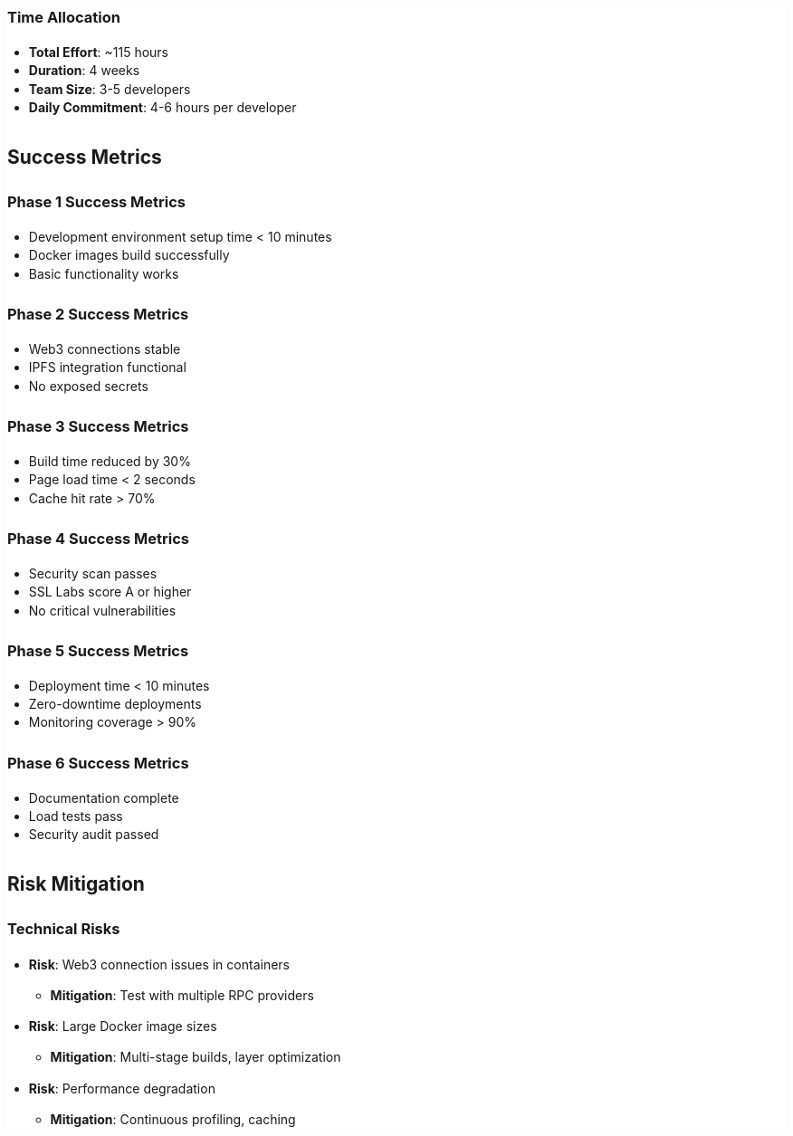 ### Time Allocation
- **Total Effort**: ~115 hours
- **Duration**: 4 weeks
- **Team Size**: 3-5 developers
- **Daily Commitment**: 4-6 hours per developer

## Success Metrics

### Phase 1 Success Metrics
- Development environment setup time < 10 minutes
- Docker images build successfully
- Basic functionality works

### Phase 2 Success Metrics
- Web3 connections stable
- IPFS integration functional
- No exposed secrets

### Phase 3 Success Metrics
- Build time reduced by 30%
- Page load time < 2 seconds
- Cache hit rate > 70%

### Phase 4 Success Metrics
- Security scan passes
- SSL Labs score A or higher
- No critical vulnerabilities

### Phase 5 Success Metrics
- Deployment time < 10 minutes
- Zero-downtime deployments
- Monitoring coverage > 90%

### Phase 6 Success Metrics
- Documentation complete
- Load tests pass
- Security audit passed

## Risk Mitigation

### Technical Risks
- **Risk**: Web3 connection issues in containers
  - **Mitigation**: Test with multiple RPC providers
  
- **Risk**: Large Docker image sizes
  - **Mitigation**: Multi-stage builds, layer optimization
  
- **Risk**: Performance degradation
  - **Mitigation**: Continuous profiling, caching
